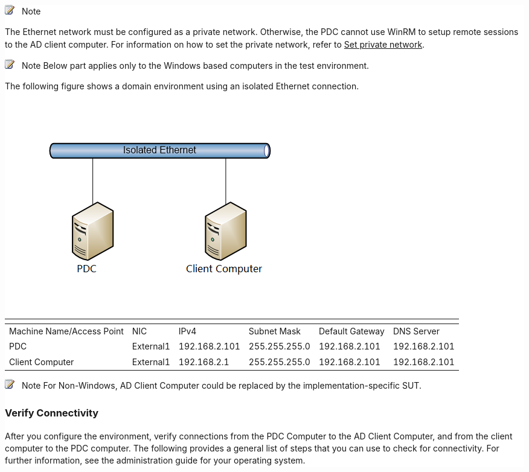 ![image2.png](./image/MS-ADOD_ODUserGuide/image2.png)
Note 

The Ethernet network must be configured as a private network. Otherwise, the PDC cannot use WinRM to setup remote sessions to the AD client computer. For information on how to set the private network, refer to [Set private network](#_Toc474756913).

![image2.png](./image/MS-ADOD_ODUserGuide/image2.png)
Note
Below part applies only to the Windows based computers in the test environment.

The following figure shows a domain environment using an isolated Ethernet connection.

![image4.png](./image/MS-ADOD_ODUserGuide/image4.png)

| &#32;| &#32;| &#32;| &#32;| &#32;| &#32; |
| -------------| -------------| -------------| -------------| -------------| ------------- |
| Machine Name/Access Point| NIC| IPv4| Subnet Mask| Default Gateway| DNS Server| 
| PDC| External1| 192.168.2.101| 255.255.255.0| 192.168.2.101| 192.168.2.101| 
| Client Computer| External1| 192.168.2.1| 255.255.255.0| 192.168.2.101| 192.168.2.101| 
 

![image2.png](./image/MS-ADOD_ODUserGuide/image2.png)
Note
For Non-Windows, AD Client Computer could be replaced by the implementation-specific SUT.

### <a name="_Toc474756905"/>Verify Connectivity 

After you configure the environment, verify connections from the PDC Computer to the AD Client Computer, and from the client computer to the PDC computer. The following provides a general list of steps that you can use to check for connectivity. For further information, see the administration guide for your operating system.
